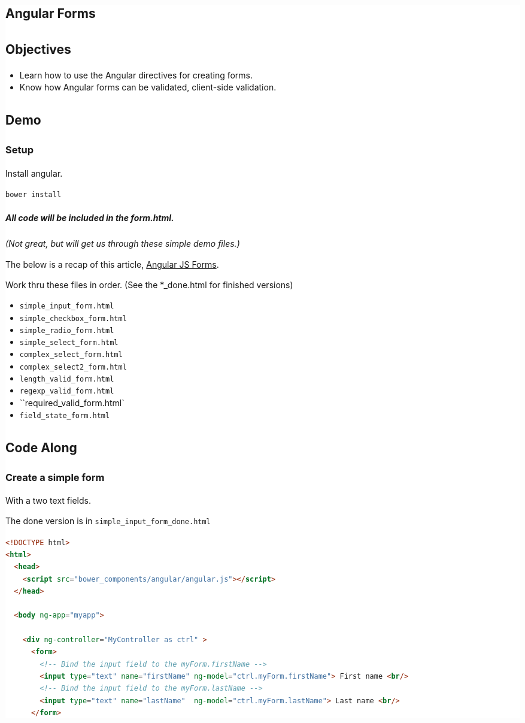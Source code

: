 ## Angular Forms



## Objectives

* Learn how to use the Angular directives for creating forms.
* Know how Angular forms can be validated, client-side validation.


## Demo

### Setup

Install angular.

```bower install```


##### All code will be included in the form.html.
_(Not great, but will get us through these simple demo files.)_

The below is a recap of this article, [Angular JS Forms](http://tutorials.jenkov.com/angularjs/forms.html).

Work thru these files in order. (See the *_done.html for finished versions)

* ``simple_input_form.html`` 
* ``simple_checkbox_form.html``    
* ``simple_radio_form.html``  
* ``simple_select_form.html``  
* ``complex_select_form.html``  
* ``complex_select2_form.html``  
* ``length_valid_form.html``  
* ``regexp_valid_form.html``  
* ``required_valid_form.html`  
* ``field_state_form.html``  


## Code Along

### Create a simple form

With a two text fields.

The done version is in ``simple_input_form_done.html``

```html
<!DOCTYPE html>
<html>
  <head>
    <script src="bower_components/angular/angular.js"></script>
  </head>

  <body ng-app="myapp">

    <div ng-controller="MyController as ctrl" >
      <form>
        <!-- Bind the input field to the myForm.firstName -->
        <input type="text" name="firstName" ng-model="ctrl.myForm.firstName"> First name <br/>
        <!-- Bind the input field to the myForm.lastName -->
        <input type="text" name="lastName"  ng-model="ctrl.myForm.lastName"> Last name <br/>
      </form>

```